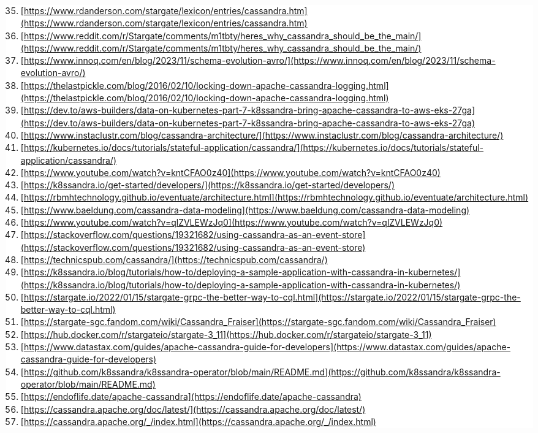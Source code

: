 35. [https://www.rdanderson.com/stargate/lexicon/entries/cassandra.htm](https://www.rdanderson.com/stargate/lexicon/entries/cassandra.htm)
36. [https://www.reddit.com/r/Stargate/comments/m1tbty/heres_why_cassandra_should_be_the_main/](https://www.reddit.com/r/Stargate/comments/m1tbty/heres_why_cassandra_should_be_the_main/)
37. [https://www.innoq.com/en/blog/2023/11/schema-evolution-avro/](https://www.innoq.com/en/blog/2023/11/schema-evolution-avro/)
38. [https://thelastpickle.com/blog/2016/02/10/locking-down-apache-cassandra-logging.html](https://thelastpickle.com/blog/2016/02/10/locking-down-apache-cassandra-logging.html)
39. [https://dev.to/aws-builders/data-on-kubernetes-part-7-k8ssandra-bring-apache-cassandra-to-aws-eks-27ga](https://dev.to/aws-builders/data-on-kubernetes-part-7-k8ssandra-bring-apache-cassandra-to-aws-eks-27ga)
40. [https://www.instaclustr.com/blog/cassandra-architecture/](https://www.instaclustr.com/blog/cassandra-architecture/)
41. [https://kubernetes.io/docs/tutorials/stateful-application/cassandra/](https://kubernetes.io/docs/tutorials/stateful-application/cassandra/)
42. [https://www.youtube.com/watch?v=kntCFAO0z40](https://www.youtube.com/watch?v=kntCFAO0z40)
43. [https://k8ssandra.io/get-started/developers/](https://k8ssandra.io/get-started/developers/)
44. [https://rbmhtechnology.github.io/eventuate/architecture.html](https://rbmhtechnology.github.io/eventuate/architecture.html)
45. [https://www.baeldung.com/cassandra-data-modeling](https://www.baeldung.com/cassandra-data-modeling)
46. [https://www.youtube.com/watch?v=qlZVLEWzJq0](https://www.youtube.com/watch?v=qlZVLEWzJq0)
47. [https://stackoverflow.com/questions/19321682/using-cassandra-as-an-event-store](https://stackoverflow.com/questions/19321682/using-cassandra-as-an-event-store)
48. [https://technicspub.com/cassandra/](https://technicspub.com/cassandra/)
49. [https://k8ssandra.io/blog/tutorials/how-to/deploying-a-sample-application-with-cassandra-in-kubernetes/](https://k8ssandra.io/blog/tutorials/how-to/deploying-a-sample-application-with-cassandra-in-kubernetes/)
50. [https://stargate.io/2022/01/15/stargate-grpc-the-better-way-to-cql.html](https://stargate.io/2022/01/15/stargate-grpc-the-better-way-to-cql.html)
51. [https://stargate-sgc.fandom.com/wiki/Cassandra_Fraiser](https://stargate-sgc.fandom.com/wiki/Cassandra_Fraiser)
52. [https://hub.docker.com/r/stargateio/stargate-3_11](https://hub.docker.com/r/stargateio/stargate-3_11)
53. [https://www.datastax.com/guides/apache-cassandra-guide-for-developers](https://www.datastax.com/guides/apache-cassandra-guide-for-developers)
54. [https://github.com/k8ssandra/k8ssandra-operator/blob/main/README.md](https://github.com/k8ssandra/k8ssandra-operator/blob/main/README.md)
55. [https://endoflife.date/apache-cassandra](https://endoflife.date/apache-cassandra)
56. [https://cassandra.apache.org/doc/latest/](https://cassandra.apache.org/doc/latest/)
57. [https://cassandra.apache.org/_/index.html](https://cassandra.apache.org/_/index.html)